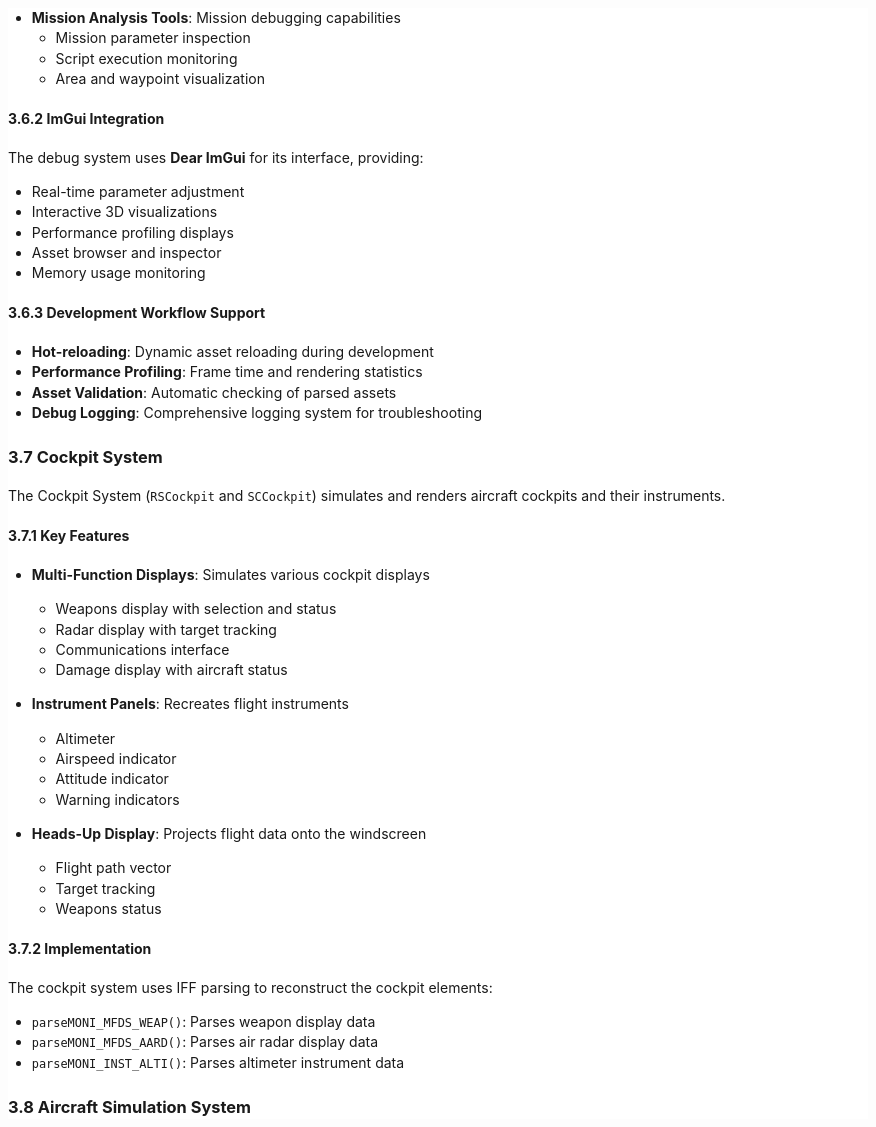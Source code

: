 - **Mission Analysis Tools**: Mission debugging capabilities
  - Mission parameter inspection
  - Script execution monitoring
  - Area and waypoint visualization

#### 3.6.2 ImGui Integration

The debug system uses **Dear ImGui** for its interface, providing:
- Real-time parameter adjustment
- Interactive 3D visualizations
- Performance profiling displays
- Asset browser and inspector
- Memory usage monitoring

#### 3.6.3 Development Workflow Support

- **Hot-reloading**: Dynamic asset reloading during development
- **Performance Profiling**: Frame time and rendering statistics
- **Asset Validation**: Automatic checking of parsed assets
- **Debug Logging**: Comprehensive logging system for troubleshooting

### 3.7 Cockpit System

The Cockpit System (`RSCockpit` and `SCCockpit`) simulates and renders aircraft cockpits and their instruments.

#### 3.7.1 Key Features

- **Multi-Function Displays**: Simulates various cockpit displays
  - Weapons display with selection and status
  - Radar display with target tracking
  - Communications interface
  - Damage display with aircraft status

- **Instrument Panels**: Recreates flight instruments
  - Altimeter
  - Airspeed indicator
  - Attitude indicator
  - Warning indicators

- **Heads-Up Display**: Projects flight data onto the windscreen
  - Flight path vector
  - Target tracking
  - Weapons status

#### 3.7.2 Implementation

The cockpit system uses IFF parsing to reconstruct the cockpit elements:

- `parseMONI_MFDS_WEAP()`: Parses weapon display data
- `parseMONI_MFDS_AARD()`: Parses air radar display data
- `parseMONI_INST_ALTI()`: Parses altimeter instrument data

### 3.8 Aircraft Simulation System
